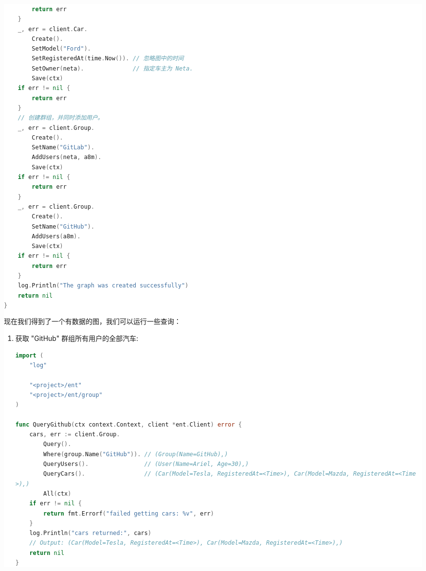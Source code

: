 ```go
		return err
	}
	_, err = client.Car.
		Create().
		SetModel("Ford").
		SetRegisteredAt(time.Now()). // 忽略图中的时间
		SetOwner(neta).              // 指定车主为 Neta.
		Save(ctx)
	if err != nil {
		return err
	}
	// 创建群组，并同时添加用户。
	_, err = client.Group.
		Create().
		SetName("GitLab").
		AddUsers(neta, a8m).
		Save(ctx)
	if err != nil {
		return err
	}
	_, err = client.Group.
		Create().
		SetName("GitHub").
		AddUsers(a8m).
		Save(ctx)
	if err != nil {
		return err
	}
	log.Println("The graph was created successfully")
	return nil
}
```

现在我们得到了一个有数据的图，我们可以运行一些查询：

1. 获取 "GitHub" 群组所有用户的全部汽车:

	```go
	import (
		"log"
		
		"<project>/ent"
		"<project>/ent/group"
	)

	func QueryGithub(ctx context.Context, client *ent.Client) error {
		cars, err := client.Group.
			Query().
			Where(group.Name("GitHub")). // (Group(Name=GitHub),)
			QueryUsers().                // (User(Name=Ariel, Age=30),)
			QueryCars().                 // (Car(Model=Tesla, RegisteredAt=<Time>), Car(Model=Mazda, RegisteredAt=<Time>),)
			All(ctx)
		if err != nil {
			return fmt.Errorf("failed getting cars: %v", err)
		}
		log.Println("cars returned:", cars)
		// Output: (Car(Model=Tesla, RegisteredAt=<Time>), Car(Model=Mazda, RegisteredAt=<Time>),)
		return nil
	}
	```
